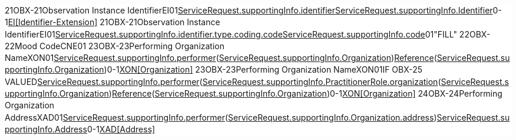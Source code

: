 <tr><td>21</td><td>OBX-21</td><td>Observation Instance Identifier</td><td>EI</td><td>0</td><td style='border-right: 2px'>1</td><td style='border-right: 2px'></td><td style='border-right: 2px'></td><td style='border-right: 2px'></td><td><a href='https://hl7.org/fhir/R4/ServiceRequest.supportingInfo.ServiceRequest-definitions.html#ServiceRequest.supportingInfo.identifier'>ServiceRequest.supportingInfo.identifier</a></td><td style='border-right: 2px'></td><td><a href='https://hl7.org/fhir/R4/ServiceRequest.supportingInfo.ServiceRequest-definitions.html#ServiceRequest.supportingInfo.Identifier'>ServiceRequest.supportingInfo.Identifier</a></td><td>0</td><td>-1</td><td><a href='ConceptMap-datatype-ei-extension-to-identifier.html'>EI[Identifier-Extension]</a></td><td style='border-right: 2px'></td><td style='border-right: 2px'></td><td style='border-right: 2px'></td></tr>
<tr><td>21</td><td>OBX-21</td><td>Observation Instance Identifier</td><td>EI</td><td>0</td><td style='border-right: 2px'>1</td><td style='border-right: 2px'></td><td style='border-right: 2px'></td><td style='border-right: 2px'></td><td><a href='https://hl7.org/fhir/R4/ServiceRequest.supportingInfo.ServiceRequest-definitions.html#ServiceRequest.supportingInfo.identifier.type.coding.code'>ServiceRequest.supportingInfo.identifier.type.coding.code</a></td><td style='border-right: 2px'></td><td><a href='https://hl7.org/fhir/R4/ServiceRequest.supportingInfo.ServiceRequest-definitions.html#ServiceRequest.supportingInfo.code'>ServiceRequest.supportingInfo.code</a></td><td>0</td><td>1</td><td style='border-right: 2px'></td><td style='border-right: 2px'></td><td>"FILL"</td><td style='border-right: 2px'></td></tr>
<tr><td>22</td><td>OBX-22</td><td>Mood Code</td><td>CNE</td><td>0</td><td style='border-right: 2px'>1</td><td style='border-right: 2px'></td><td style='border-right: 2px'></td><td style='border-right: 2px'></td><td style='border-right: 2px'></td><td style='border-right: 2px'></td><td style='border-right: 2px'></td><td style='border-right: 2px'></td><td style='border-right: 2px'></td><td style='border-right: 2px'></td><td style='border-right: 2px'></td><td style='border-right: 2px'></td><td style='border-right: 2px'></td></tr>
<tr><td>23</td><td>OBX-23</td><td>Performing Organization Name</td><td>XON</td><td>0</td><td style='border-right: 2px'>1</td><td style='border-right: 2px'></td><td style='border-right: 2px'></td><td style='border-right: 2px'></td><td><a href='https://hl7.org/fhir/R4/ServiceRequest.supportingInfo.ServiceRequest-definitions.html#ServiceRequest.supportingInfo.performer'>ServiceRequest.supportingInfo.performer</a>(<a href='https://hl7.org/fhir/R4/ServiceRequest.supportingInfo.ServiceRequest-definitions.html#ServiceRequest.supportingInfo.Organization'>ServiceRequest.supportingInfo.Organization</a>)</td><td style='border-right: 2px'></td><td><a href='https://hl7.org/fhir/R4/references.html'>Reference</a>(<a href='https://hl7.org/fhir/R4/ServiceRequest.supportingInfo.ServiceRequest-definitions.html#ServiceRequest.supportingInfo.Organization'>ServiceRequest.supportingInfo.Organization</a>)</td><td>0</td><td>-1</td><td><a href='ConceptMap-datatype-xon-to-organization.html'>XON[Organization]</a></td><td style='border-right: 2px'></td><td style='border-right: 2px'></td><td style='border-right: 2px'></td></tr>
<tr><td>23</td><td>OBX-23</td><td>Performing Organization Name</td><td>XON</td><td>0</td><td style='border-right: 2px'>1</td><td>IF OBX-25 VALUED</td><td style='border-right: 2px'></td><td style='border-right: 2px'></td><td><a href='https://hl7.org/fhir/R4/ServiceRequest.supportingInfo.ServiceRequest-definitions.html#ServiceRequest.supportingInfo.performer'>ServiceRequest.supportingInfo.performer</a>(<a href='https://hl7.org/fhir/R4/ServiceRequest.supportingInfo.ServiceRequest-definitions.html#ServiceRequest.supportingInfo.PractitionerRole.organization'>ServiceRequest.supportingInfo.PractitionerRole.organization</a>(<a href='https://hl7.org/fhir/R4/ServiceRequest.supportingInfo.ServiceRequest-definitions.html#ServiceRequest.supportingInfo.Organization'>ServiceRequest.supportingInfo.Organization</a>)</td><td style='border-right: 2px'></td><td><a href='https://hl7.org/fhir/R4/references.html'>Reference</a>(<a href='https://hl7.org/fhir/R4/ServiceRequest.supportingInfo.ServiceRequest-definitions.html#ServiceRequest.supportingInfo.Organization'>ServiceRequest.supportingInfo.Organization</a>)</td><td>0</td><td>-1</td><td><a href='ConceptMap-datatype-xon-to-organization.html'>XON[Organization]</a></td><td style='border-right: 2px'></td><td style='border-right: 2px'></td><td style='border-right: 2px'></td></tr>
<tr><td>24</td><td>OBX-24</td><td>Performing Organization Address</td><td>XAD</td><td>0</td><td style='border-right: 2px'>1</td><td style='border-right: 2px'></td><td style='border-right: 2px'></td><td style='border-right: 2px'></td><td><a href='https://hl7.org/fhir/R4/ServiceRequest.supportingInfo.ServiceRequest-definitions.html#ServiceRequest.supportingInfo.performer'>ServiceRequest.supportingInfo.performer</a>(<a href='https://hl7.org/fhir/R4/ServiceRequest.supportingInfo.ServiceRequest-definitions.html#ServiceRequest.supportingInfo.Organization.address'>ServiceRequest.supportingInfo.Organization.address</a>)</td><td style='border-right: 2px'></td><td><a href='https://hl7.org/fhir/R4/ServiceRequest.supportingInfo.ServiceRequest-definitions.html#ServiceRequest.supportingInfo.Address'>ServiceRequest.supportingInfo.Address</a></td><td>0</td><td>-1</td><td><a href='ConceptMap-datatype-xad-to-address.html'>XAD[Address]</a></td><td style='border-right: 2px'></td><td style='border-right: 2px'></td><td style='border-right: 2px'></td></tr>
